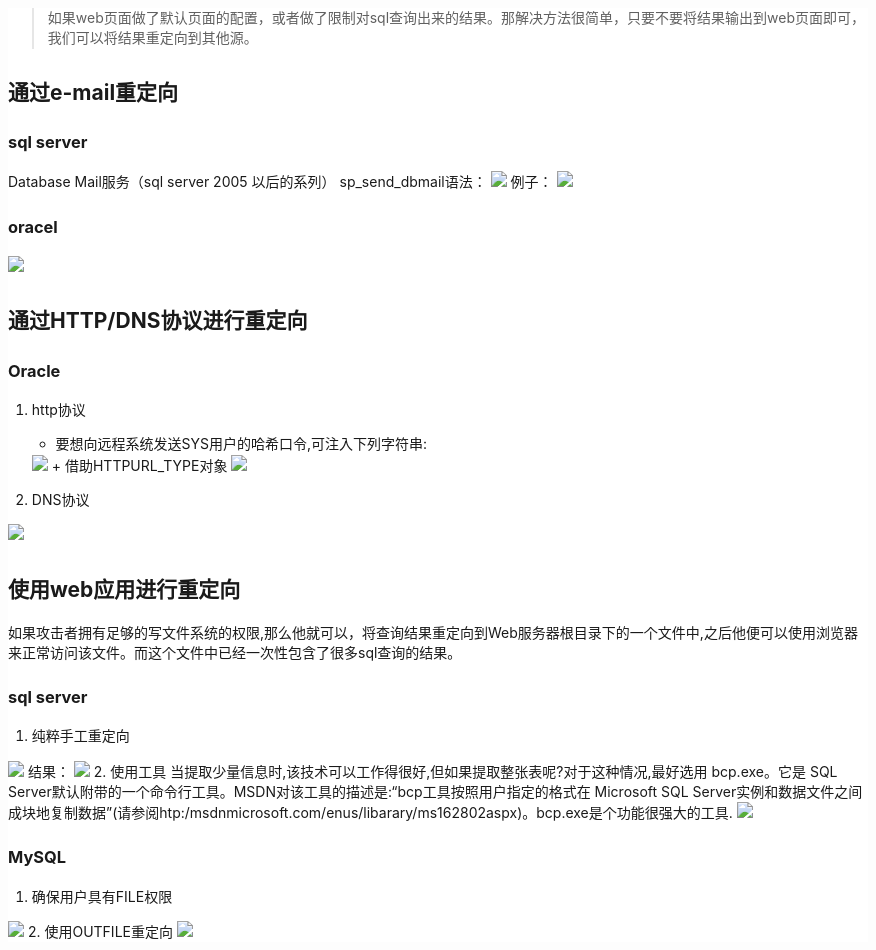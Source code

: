 >如果web页面做了默认页面的配置，或者做了限制对sql查询出来的结果。那解决方法很简单，只要不要将结果输出到web页面即可，我们可以将结果重定向到其他源。

## 通过e-mail重定向

### sql server
Database Mail服务（sql server 2005 以后的系列）
sp_send_dbmail语法：
<img src="http://wujiashuaitupiancunchu.oss-cn-shanghai.aliyuncs.com/jupyter_notebook_img/smdd0tzn9yj.png" width="600px" />
例子：
<img src="http://wujiashuaitupiancunchu.oss-cn-shanghai.aliyuncs.com/jupyter_notebook_img/27kkibnj51o.png" width="600px" />

### oracel
<img src="http://wujiashuaitupiancunchu.oss-cn-shanghai.aliyuncs.com/jupyter_notebook_img/kgj9ndwwr3.png" width="600px" />

## 通过HTTP/DNS协议进行重定向
### Oracle
1. http协议
    + 要想向远程系统发送SYS用户的哈希口令,可注入下列字符串:
    <img src="http://wujiashuaitupiancunchu.oss-cn-shanghai.aliyuncs.com/jupyter_notebook_img/2dhgbab3j4i.png" width="600px" />
    + 借助HTTPURL_TYPE对象
    <img src="http://wujiashuaitupiancunchu.oss-cn-shanghai.aliyuncs.com/jupyter_notebook_img/0n5w3r5w4vjq.png" width="600px" />

2. DNS协议
<img src="http://wujiashuaitupiancunchu.oss-cn-shanghai.aliyuncs.com/jupyter_notebook_img/6gu41zu00d4.png" width="600px" />



## 使用web应用进行重定向
如果攻击者拥有足够的写文件系统的权限,那么他就可以，将查询结果重定向到Web服务器根目录下的一个文件中,之后他便可以使用浏览器来正常访问该文件。而这个文件中已经一次性包含了很多sql查询的结果。
### sql server
1. 纯粹手工重定向
<img src="http://wujiashuaitupiancunchu.oss-cn-shanghai.aliyuncs.com/jupyter_notebook_img/wi9cbs8n7f.png" width="600px" />
结果：
<img src="http://wujiashuaitupiancunchu.oss-cn-shanghai.aliyuncs.com/jupyter_notebook_img/y7wx560rnjj.png" width="600px" />
2. 使用工具  
当提取少量信息时,该技术可以工作得很好,但如果提取整张表呢?对于这种情况,最好选用 bcp.exe。它是 SQL Server默认附带的一个命令行工具。MSDN对该工具的描述是:“bcp工具按照用户指定的格式在 Microsoft SQL Server实例和数据文件之间成块地复制数据”(请参阅htp:/msdnmicrosoft.com/enus/libarary/ms162802aspx)。bcp.exe是个功能很强大的工具.
<img src="http://wujiashuaitupiancunchu.oss-cn-shanghai.aliyuncs.com/jupyter_notebook_img/i3f66bsrxlm.png" width="600px" />


### MySQL
1. 确保用户具有FILE权限
<img src="http://wujiashuaitupiancunchu.oss-cn-shanghai.aliyuncs.com/jupyter_notebook_img/gin5cq5xpua.png" width="600px" />
2. 使用OUTFILE重定向
<img src="http://wujiashuaitupiancunchu.oss-cn-shanghai.aliyuncs.com/jupyter_notebook_img/4ta4aaepbi5.png" width="600px" />
